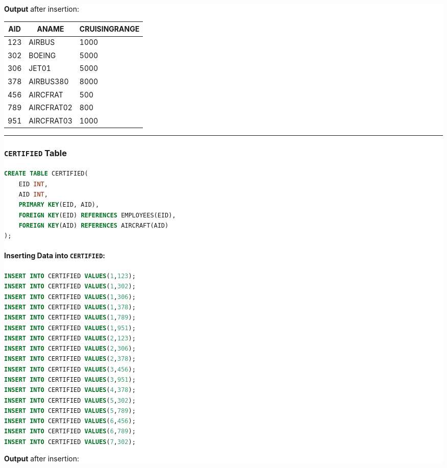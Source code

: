 **Output** after insertion:

| AID  | ANAME     | CRUISINGRANGE |
|------|-----------|---------------|
| 123  | AIRBUS    | 1000          |
| 302  | BOEING    | 5000          |
| 306  | JET01     | 5000          |
| 378  | AIRBUS380 | 8000          |
| 456  | AIRCFRAT  | 500           |
| 789  | AIRCFRAT02| 800           |
| 951  | AIRCFRAT03| 1000          |

---

### `CERTIFIED` Table

```sql
CREATE TABLE CERTIFIED(
    EID INT,
    AID INT,
    PRIMARY KEY(EID, AID),
    FOREIGN KEY(EID) REFERENCES EMPLOYEES(EID),
    FOREIGN KEY(AID) REFERENCES AIRCRAFT(AID)
);
```

#### Inserting Data into `CERTIFIED`:

```sql
INSERT INTO CERTIFIED VALUES(1,123);
INSERT INTO CERTIFIED VALUES(1,302);
INSERT INTO CERTIFIED VALUES(1,306);
INSERT INTO CERTIFIED VALUES(1,378);
INSERT INTO CERTIFIED VALUES(1,789);
INSERT INTO CERTIFIED VALUES(1,951);
INSERT INTO CERTIFIED VALUES(2,123);
INSERT INTO CERTIFIED VALUES(2,306);
INSERT INTO CERTIFIED VALUES(2,378);
INSERT INTO CERTIFIED VALUES(3,456);
INSERT INTO CERTIFIED VALUES(3,951);
INSERT INTO CERTIFIED VALUES(4,378);
INSERT INTO CERTIFIED VALUES(5,302);
INSERT INTO CERTIFIED VALUES(5,789);
INSERT INTO CERTIFIED VALUES(6,456);
INSERT INTO CERTIFIED VALUES(6,789);
INSERT INTO CERTIFIED VALUES(7,302);
```

**Output** after insertion:
